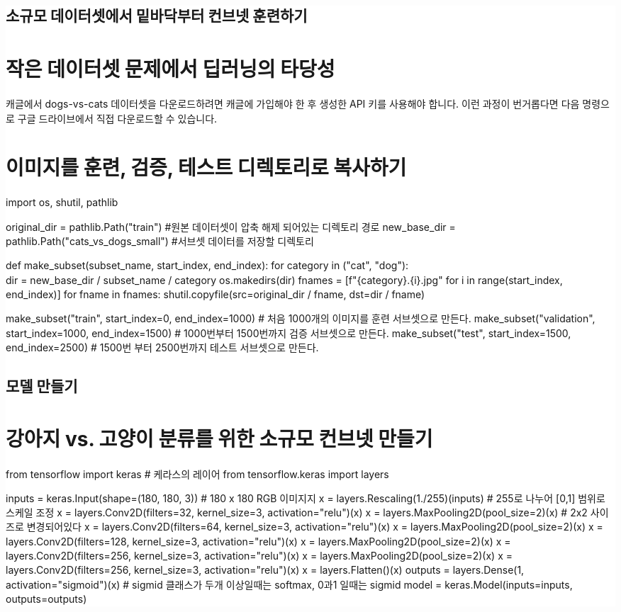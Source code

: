 
## 소규모 데이터셋에서 밑바닥부터 컨브넷 훈련하기

# 작은 데이터셋 문제에서 딥러닝의 타당성

캐글에서 dogs-vs-cats 데이터셋을 다운로드하려면 캐글에 가입해야 한 후 생성한 API 키를 사용해야 합니다. 
이런 과정이 번거롭다면 다음 명령으로 구글 드라이브에서 직접 다운로드할 수 있습니다.


# 이미지를 훈련, 검증, 테스트 디렉토리로 복사하기

import os, shutil, pathlib

original_dir = pathlib.Path("train")                                #원본 데이터셋이 압축 해제 되어있는 디렉토리 경로
new_base_dir = pathlib.Path("cats_vs_dogs_small")                   #서브셋 데이터를 저장할 디렉토리
 
def make_subset(subset_name, start_index, end_index):
    for category in ("cat", "dog"):   
        dir = new_base_dir / subset_name / category
        os.makedirs(dir)
        fnames = [f"{category}.{i}.jpg" for i in range(start_index, end_index)]
        for fname in fnames:
            shutil.copyfile(src=original_dir / fname,
                            dst=dir / fname)

make_subset("train", start_index=0, end_index=1000)                 # 처음 1000개의 이미지를 훈련 서브셋으로 만든다.
make_subset("validation", start_index=1000, end_index=1500)         # 1000번부터 1500번까지 검증 서브셋으로 만든다. 
make_subset("test", start_index=1500, end_index=2500)               # 1500번 부터 2500번까지 테스트 서브셋으로 만든다.



## 모델 만들기

# 강아지 vs. 고양이 분류를 위한 소규모 컨브넷 만들기

from tensorflow import keras # 케라스의 레이어
from tensorflow.keras import layers

inputs = keras.Input(shape=(180, 180, 3))            # 180 x 180  RGB 이미지지
x = layers.Rescaling(1./255)(inputs)                 # 255로 나누어 [0,1] 범위로 스케일 조정
x = layers.Conv2D(filters=32, kernel_size=3, activation="relu")(x)
x = layers.MaxPooling2D(pool_size=2)(x) # 2x2 사이즈로 변경되어있다
x = layers.Conv2D(filters=64, kernel_size=3, activation="relu")(x) 
x = layers.MaxPooling2D(pool_size=2)(x)
x = layers.Conv2D(filters=128, kernel_size=3, activation="relu")(x)
x = layers.MaxPooling2D(pool_size=2)(x)
x = layers.Conv2D(filters=256, kernel_size=3, activation="relu")(x)
x = layers.MaxPooling2D(pool_size=2)(x)
x = layers.Conv2D(filters=256, kernel_size=3, activation="relu")(x)
x = layers.Flatten()(x)
outputs = layers.Dense(1, activation="sigmoid")(x) # sigmid 클래스가 두개 이상일때는 softmax, 0과1 일때는 sigmid
model = keras.Model(inputs=inputs, outputs=outputs)
